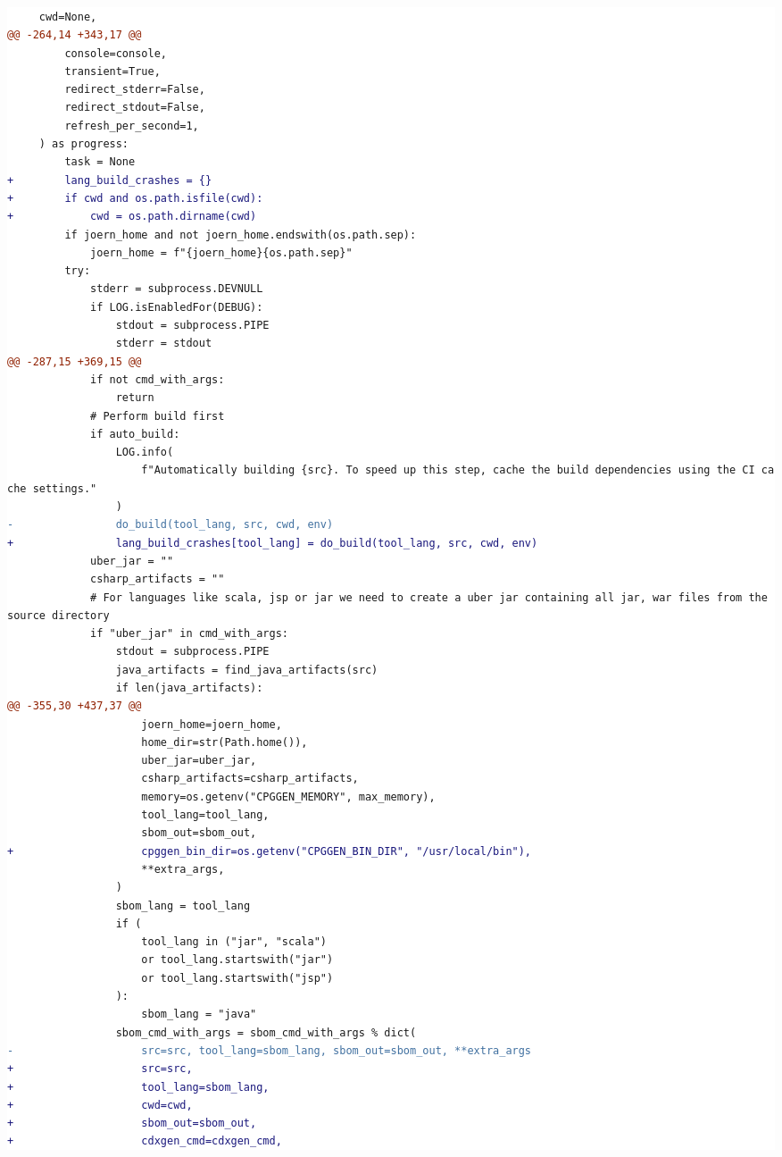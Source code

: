 ```diff
     cwd=None,
@@ -264,14 +343,17 @@
         console=console,
         transient=True,
         redirect_stderr=False,
         redirect_stdout=False,
         refresh_per_second=1,
     ) as progress:
         task = None
+        lang_build_crashes = {}
+        if cwd and os.path.isfile(cwd):
+            cwd = os.path.dirname(cwd)
         if joern_home and not joern_home.endswith(os.path.sep):
             joern_home = f"{joern_home}{os.path.sep}"
         try:
             stderr = subprocess.DEVNULL
             if LOG.isEnabledFor(DEBUG):
                 stdout = subprocess.PIPE
                 stderr = stdout
@@ -287,15 +369,15 @@
             if not cmd_with_args:
                 return
             # Perform build first
             if auto_build:
                 LOG.info(
                     f"Automatically building {src}. To speed up this step, cache the build dependencies using the CI cache settings."
                 )
-                do_build(tool_lang, src, cwd, env)
+                lang_build_crashes[tool_lang] = do_build(tool_lang, src, cwd, env)
             uber_jar = ""
             csharp_artifacts = ""
             # For languages like scala, jsp or jar we need to create a uber jar containing all jar, war files from the source directory
             if "uber_jar" in cmd_with_args:
                 stdout = subprocess.PIPE
                 java_artifacts = find_java_artifacts(src)
                 if len(java_artifacts):
@@ -355,30 +437,37 @@
                     joern_home=joern_home,
                     home_dir=str(Path.home()),
                     uber_jar=uber_jar,
                     csharp_artifacts=csharp_artifacts,
                     memory=os.getenv("CPGGEN_MEMORY", max_memory),
                     tool_lang=tool_lang,
                     sbom_out=sbom_out,
+                    cpggen_bin_dir=os.getenv("CPGGEN_BIN_DIR", "/usr/local/bin"),
                     **extra_args,
                 )
                 sbom_lang = tool_lang
                 if (
                     tool_lang in ("jar", "scala")
                     or tool_lang.startswith("jar")
                     or tool_lang.startswith("jsp")
                 ):
                     sbom_lang = "java"
                 sbom_cmd_with_args = sbom_cmd_with_args % dict(
-                    src=src, tool_lang=sbom_lang, sbom_out=sbom_out, **extra_args
+                    src=src,
+                    tool_lang=sbom_lang,
+                    cwd=cwd,
+                    sbom_out=sbom_out,
+                    cdxgen_cmd=cdxgen_cmd,
```